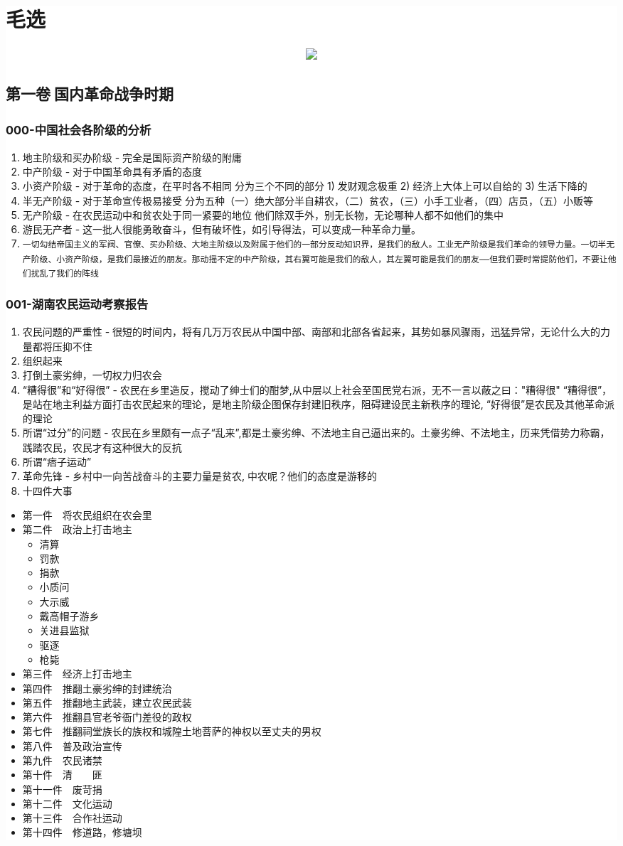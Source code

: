 
# 毛选
<div align=center>
<img src="../_images/life/book-毛选.jpg" width="400">
</div>

## 第一卷 国内革命战争时期
### 000-中国社会各阶级的分析
1. 地主阶级和买办阶级 - 完全是国际资产阶级的附庸
2. 中产阶级 - 对于中国革命具有矛盾的态度
3. 小资产阶级 - 对于革命的态度，在平时各不相同 分为三个不同的部分 1) 发财观念极重 2) 经济上大体上可以自给的 3) 生活下降的 
4. 半无产阶级 - 对于革命宣传极易接受 分为五种（一）绝大部分半自耕农，（二）贫农，（三）小手工业者，（四）店员，（五）小贩等
5. 无产阶级 - 在农民运动中和贫农处于同一紧要的地位 他们除双手外，别无长物，无论哪种人都不如他们的集中
6. 游民无产者 - 这一批人很能勇敢奋斗，但有破坏性，如引导得法，可以变成一种革命力量。
7. `一切勾结帝国主义的军阀、官僚、买办阶级、大地主阶级以及附属于他们的一部分反动知识界，是我们的敌人。工业无产阶级是我们革命的领导力量。一切半无产阶级、小资产阶级，是我们最接近的朋友。那动摇不定的中产阶级，其右翼可能是我们的敌人，其左翼可能是我们的朋友——但我们要时常提防他们，不要让他们扰乱了我们的阵线`

### 001-湖南农民运动考察报告
1. 农民问题的严重性 - 很短的时间内，将有几万万农民从中国中部、南部和北部各省起来，其势如暴风骤雨，迅猛异常，无论什么大的力量都将压抑不住
2. 组织起来
3. 打倒土豪劣绅，一切权力归农会
4. “糟得很”和“好得很” - 农民在乡里造反，搅动了绅士们的酣梦,从中层以上社会至国民党右派，无不一言以蔽之曰："糟得很" “糟得很”，是站在地主利益方面打击农民起来的理论，是地主阶级企图保存封建旧秩序，阻碍建设民主新秩序的理论, “好得很”是农民及其他革命派的理论
5. 所谓“过分”的问题 - 农民在乡里颇有一点子“乱来”,都是土豪劣绅、不法地主自己逼出来的。土豪劣绅、不法地主，历来凭借势力称霸，践踏农民，农民才有这种很大的反抗
6. 所谓“痞子运动”
7. 革命先锋 - 乡村中一向苦战奋斗的主要力量是贫农, 中农呢？他们的态度是游移的
8. 十四件大事
  * 第一件　将农民组织在农会里
  * 第二件　政治上打击地主
    * 清算
    * 罚款
    * 捐款
    * 小质问
    * 大示威
    * 戴高帽子游乡
    * 关进县监狱
    * 驱逐
    * 枪毙
  * 第三件　经济上打击地主
  * 第四件　推翻土豪劣绅的封建统治
  * 第五件　推翻地主武装，建立农民武装
  * 第六件　推翻县官老爷衙门差役的政权
  * 第七件　推翻祠堂族长的族权和城隍土地菩萨的神权以至丈夫的男权
  * 第八件　普及政治宣传
  * 第九件　农民诸禁
  * 第十件　清　　匪
  * 第十一件　废苛捐
  * 第十二件　文化运动
  * 第十三件　合作社运动
  * 第十四件　修道路，修塘坝
